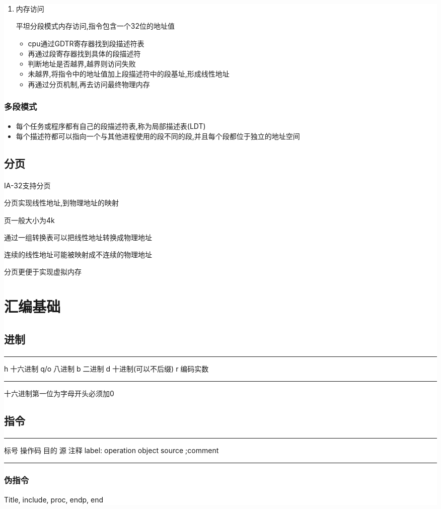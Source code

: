 1.  内存访问

    平坦分段模式内存访问,指令包含一个32位的地址值

    -   cpu通过GDTR寄存器找到段描述符表
    -   再通过段寄存器找到具体的段描述符
    -   判断地址是否越界,越界则访问失败
    -   未越界,将指令中的地址值加上段描述符中的段基址,形成线性地址
    -   再通过分页机制,再去访问最终物理内存

### 多段模式

-   每个任务或程序都有自己的段描述符表,称为局部描述表(LDT)
-   每个描述符都可以指向一个与其他进程使用的段不同的段,并且每个段都位于独立的地址空间

分页
----

IA-32支持分页

分页实现线性地址,到物理地址的映射

页一般大小为4k

通过一组转换表可以把线性地址转换成物理地址

连续的线性地址可能被映射成不连续的物理地址

分页更便于实现虚拟内存

汇编基础
========

进制
----

  ----- --------------------
  h     十六进制
  q/o   八进制
  b     二进制
  d     十进制(可以不后缀)
  r     编码实数
  ----- --------------------

十六进制第一位为字母开头必须加0

指令
----

  -------- ----------- -------- -------- ----------
  标号     操作码      目的     源       注释
  label:   operation   object   source   ;comment
  -------- ----------- -------- -------- ----------

### 伪指令

Title, include, proc, endp, end
